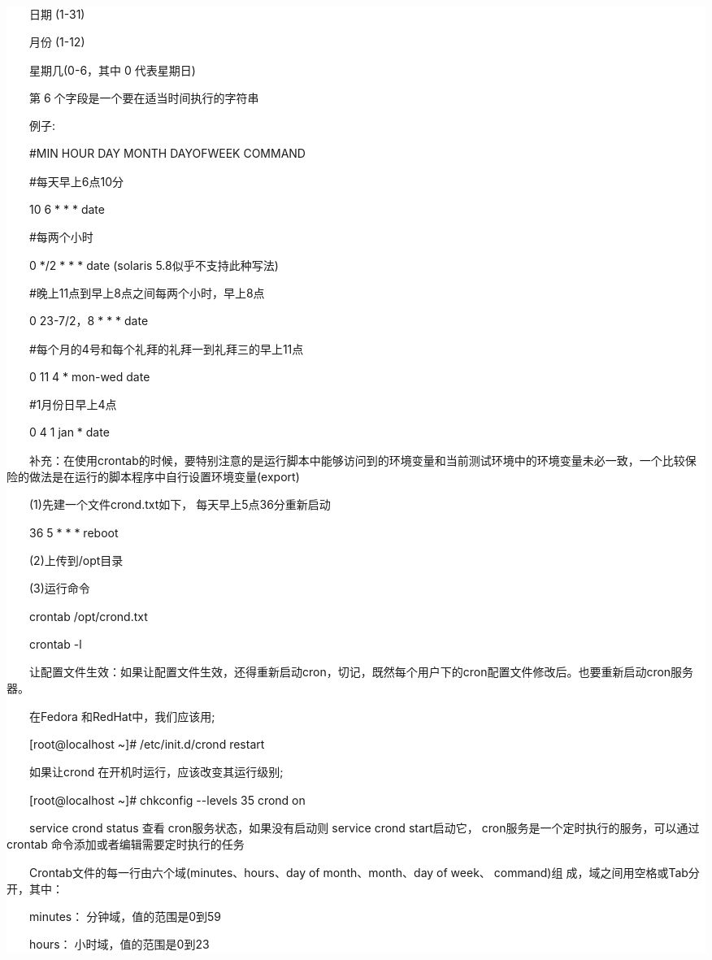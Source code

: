 　　日期 (1-31)

　　月份 (1-12)

　　星期几(0-6，其中 0 代表星期日)

　　第 6 个字段是一个要在适当时间执行的字符串

　　例子:

　　#MIN HOUR DAY MONTH DAYOFWEEK COMMAND

　　#每天早上6点10分

　　10 6 * * * date

　　#每两个小时

　　0 */2 * * * date (solaris 5.8似乎不支持此种写法)

　　#晚上11点到早上8点之间每两个小时，早上8点

　　0 23-7/2，8 * * * date

　　#每个月的4号和每个礼拜的礼拜一到礼拜三的早上11点

　　0 11 4 * mon-wed date

　　#1月份日早上4点

　　0 4 1 jan * date

　　补充：在使用crontab的时候，要特别注意的是运行脚本中能够访问到的环境变量和当前测试环境中的环境变量未必一致，一个比较保险的做法是在运行的脚本程序中自行设置环境变量(export)

　　(1)先建一个文件crond.txt如下， 每天早上5点36分重新启动

　　36 5 * * * reboot

　　(2)上传到/opt目录

　　(3)运行命令

　　crontab /opt/crond.txt

　　crontab -l

　　让配置文件生效：如果让配置文件生效，还得重新启动cron，切记，既然每个用户下的cron配置文件修改后。也要重新启动cron服务器。

　　在Fedora 和RedHat中，我们应该用;

　　[root@localhost ~]# /etc/init.d/crond restart

　　如果让crond 在开机时运行，应该改变其运行级别;

　　[root@localhost ~]# chkconfig --levels 35 crond on

　　service crond status 查看 cron服务状态，如果没有启动则 service crond start启动它， cron服务是一个定时执行的服务，可以通过crontab 命令添加或者编辑需要定时执行的任务

　　Crontab文件的每一行由六个域(minutes、hours、day of month、month、day of week、 command)组 成，域之间用空格或Tab分开，其中：

　　minutes： 分钟域，值的范围是0到59

　　hours： 小时域，值的范围是0到23
